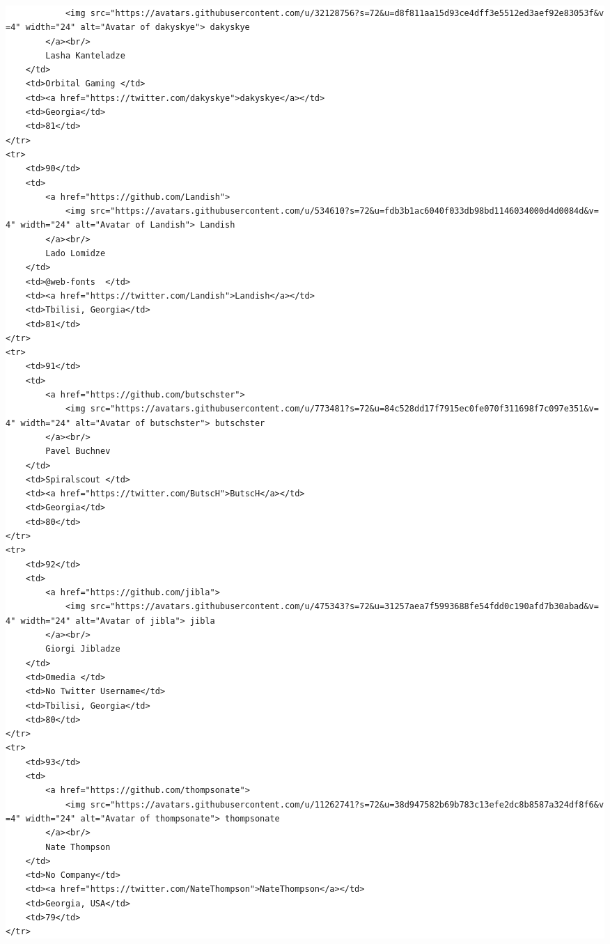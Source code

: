 				<img src="https://avatars.githubusercontent.com/u/32128756?s=72&u=d8f811aa15d93ce4dff3e5512ed3aef92e83053f&v=4" width="24" alt="Avatar of dakyskye"> dakyskye
			</a><br/>
			Lasha Kanteladze
		</td>
		<td>Orbital Gaming </td>
		<td><a href="https://twitter.com/dakyskye">dakyskye</a></td>
		<td>Georgia</td>
		<td>81</td>
	</tr>
	<tr>
		<td>90</td>
		<td>
			<a href="https://github.com/Landish">
				<img src="https://avatars.githubusercontent.com/u/534610?s=72&u=fdb3b1ac6040f033db98bd1146034000d4d0084d&v=4" width="24" alt="Avatar of Landish"> Landish
			</a><br/>
			Lado Lomidze
		</td>
		<td>@web-fonts  </td>
		<td><a href="https://twitter.com/Landish">Landish</a></td>
		<td>Tbilisi, Georgia</td>
		<td>81</td>
	</tr>
	<tr>
		<td>91</td>
		<td>
			<a href="https://github.com/butschster">
				<img src="https://avatars.githubusercontent.com/u/773481?s=72&u=84c528dd17f7915ec0fe070f311698f7c097e351&v=4" width="24" alt="Avatar of butschster"> butschster
			</a><br/>
			Pavel Buchnev
		</td>
		<td>Spiralscout </td>
		<td><a href="https://twitter.com/ButscH">ButscH</a></td>
		<td>Georgia</td>
		<td>80</td>
	</tr>
	<tr>
		<td>92</td>
		<td>
			<a href="https://github.com/jibla">
				<img src="https://avatars.githubusercontent.com/u/475343?s=72&u=31257aea7f5993688fe54fdd0c190afd7b30abad&v=4" width="24" alt="Avatar of jibla"> jibla
			</a><br/>
			Giorgi Jibladze
		</td>
		<td>Omedia </td>
		<td>No Twitter Username</td>
		<td>Tbilisi, Georgia</td>
		<td>80</td>
	</tr>
	<tr>
		<td>93</td>
		<td>
			<a href="https://github.com/thompsonate">
				<img src="https://avatars.githubusercontent.com/u/11262741?s=72&u=38d947582b69b783c13efe2dc8b8587a324df8f6&v=4" width="24" alt="Avatar of thompsonate"> thompsonate
			</a><br/>
			Nate Thompson
		</td>
		<td>No Company</td>
		<td><a href="https://twitter.com/NateThompson">NateThompson</a></td>
		<td>Georgia, USA</td>
		<td>79</td>
	</tr>
